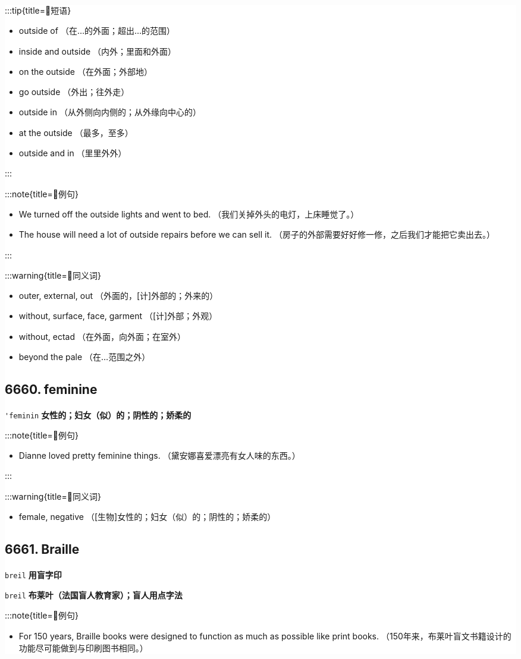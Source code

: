 :::tip{title=🤩短语}

- outside of （在…的外面；超出…的范围）

- inside and outside （内外；里面和外面）

- on the outside （在外面；外部地）

- go outside （外出；往外走）

- outside in （从外侧向内侧的；从外缘向中心的）

- at the outside （最多，至多）

- outside and in （里里外外）

:::

:::note{title=🎤例句}

- We turned off the outside lights and went to bed. （我们关掉外头的电灯，上床睡觉了。）

- The house will need a lot of outside repairs before we can sell it. （房子的外部需要好好修一修，之后我们才能把它卖出去。）

:::

:::warning{title=🤔同义词}

- outer, external, out （外面的，[计]外部的；外来的）

- without, surface, face, garment （[计]外部；外观）

- without, ectad （在外面，向外面；在室外）

- beyond the pale （在…范围之外）


## 6660. feminine

`'feminin`  **女性的；妇女（似）的；阴性的；娇柔的**

:::note{title=🎤例句}

- Dianne loved pretty feminine things. （黛安娜喜爱漂亮有女人味的东西。）

:::

:::warning{title=🤔同义词}

- female, negative （[生物]女性的；妇女（似）的；阴性的；娇柔的）


## 6661. Braille

`breil`  **用盲字印**

`breil`  **布莱叶（法国盲人教育家）；盲人用点字法**

:::note{title=🎤例句}

- For 150 years, Braille books were designed to function as much as possible like print books. （150年来，布莱叶盲文书籍设计的功能尽可能做到与印刷图书相同。）
